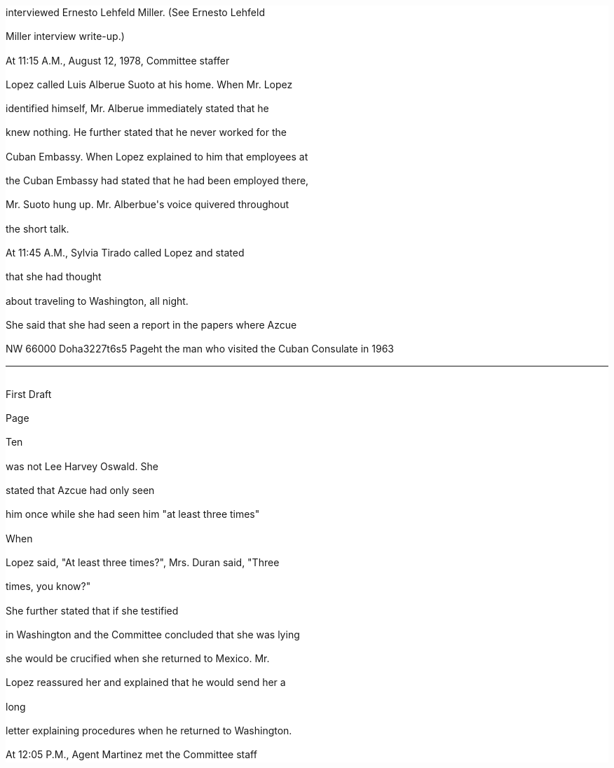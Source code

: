 interviewed Ernesto Lehfeld Miller. (See Ernesto Lehfeld

Miller interview write-up.)

At 11:15 A.M., August 12, 1978, Committee staffer

Lopez called Luis Alberue Suoto at his home. When Mr. Lopez

identified himself, Mr. Alberue immediately stated that he

knew nothing. He further stated that he never worked for the

Cuban Embassy. When Lopez explained to him that employees at

the Cuban Embassy had stated that he had been employed there,

Mr. Suoto hung up. Mr. Alberbue's voice quivered throughout

the short talk.

At 11:45 A.M., Sylvia Tirado called Lopez and stated

that she had thought

about traveling to Washington, all night.

She said that she had seen a report in the papers where Azcue

NW 66000 Doha3227t6s5 Pageht the man who visited the Cuban Consulate in 1963

---

##
First Draft

Page

Ten

was not Lee Harvey Oswald. She

stated that Azcue had only seen

him once while she had seen him "at least three times"

When

Lopez said, "At least three times?", Mrs. Duran said, "Three

times, you know?"

She further stated that if she testified

in Washington and the Committee concluded that she was lying

she would be crucified when she returned to Mexico. Mr.

Lopez reassured her and explained that he would send her a

long

letter explaining procedures when he returned to Washington.

At 12:05 P.M., Agent Martinez met the Committee staff
